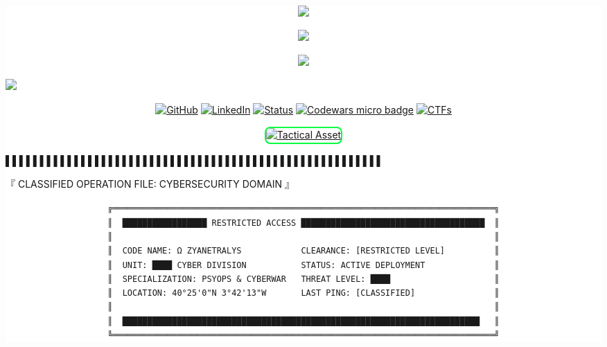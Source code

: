 <p align="center">
<img src="https://readme-typing-svg.demolab.com?font=Fira+Code&size=8&duration=500&pause=250&color=00FF00&center=true&vCenter=true&multiline=true&width=880&height=70&lines=$+sudo+connect+zya.omega_blacknet+--clearance=--stealth;%0A$+trace_cleaner+-wipe+[OK];%0A$+channel+established+%5BOMEGA_PROTECTED_LINK%5D;%0A$+loading+profile+%5BZYANETRALYS%5D..." /></p>
</div>
<p align="center">
<img src="https://readme-typing-svg.demolab.com?font=C+Code&size=8&duration=500&pause=250&color=00FF00&center=true&vCenter=true&multiline=true&width=880&height=30&lines=I+get+shit+done;" />
</p>

<p align="center">
<img src="https://readme-typing-svg.demolab.com?font=Impact&size=38&duration=2000&pause=1000&center=true&vCenter=true&width=800&color=00FF00&lines=PRIMERO+EL+MANDO%2C+LUEGO+EL+MUNDO;VERITAS+EX+BELLUM;CYBERSECURITY+OPERATIVE;DIGITAL+WARFARE+TRAINEE;" />
</p>

![](https://user-images.githubusercontent.com/73097560/115834477-dbab4500-a447-11eb-908a-139a6edaec5c.gif)

<div align="center">

[![GitHub](https://img.shields.io/badge/GITHUB-BLACKNET_ACCESS-000000?style=for-the-badge&logo=github&logoColor=00FF41&labelColor=000000&color=1a1a1a)](https://github.com/Zyanetralys)
[![LinkedIn](https://img.shields.io/badge/LINKEDIN-secure_COMMS-0A66C2?style=for-the-badge&logo=linkedin&logoColor=00FF41&labelColor=0A66C2&color=1565C0)](https://www.linkedin.com/in/mjmal/)
[![Status](https://img.shields.io/badge/combat-ready-FF0000?style=for-the-badge&logo=target&logoColor=white&labelColor=FF0000&color=D32F2F)](https://github.com/Zyanetralys)
[![Codewars micro badge](https://www.codewars.com/users/Zyanetralys/badges/micro)](https://www.codewars.com/users/Zyanetralys)
[![CTFs](https://img.shields.io/badge/CTF-Zyanetralys-blueviolet?style=for-the-badge&logo=hackthebox&logoColor=white)](https://github.com/Zyanetralys/CTF)

</div>

<p align="center">
  
  <a href="https://youtu.be/W4BMIg4g4cI" target="_blank" rel="noopener noreferrer">
    <img src="https://github.com/Zyanetralys/profile/blob/main/wr.gif" alt="Tactical Asset" width="400" height="225" style="border: 2px solid #00FF41; border-radius: 8px;" />
  </a>
</p>
</div>

<p align="center">

▌▌▌▌▌▌▌▌▌▌▌▌▌▌▌▌▌▌▌▌▌▌▌▌▌▌▌▌▌▌▌▌▌▌▌▌▌▌▌▌▌▌▌▌▌▌▌▌▌▌▌▌▌▌▌

『 CLASSIFIED OPERATION FILE: CYBERSECURITY DOMAIN 』

<div align="center">
  
```
╔═════════════════════════════════════════════════════════════════════════════╗
║  █████████████████ RESTRICTED ACCESS █████████████████████████████████████  ║
║                                                                             ║
║  CODE NAME: Ω ZYANETRALYS            CLEARANCE: [RESTRICTED LEVEL]          ║
║  UNIT: ████ CYBER DIVISION           STATUS: ACTIVE DEPLOYMENT              ║
║  SPECIALIZATION: PSYOPS & CYBERWAR   THREAT LEVEL: ████                     ║
║  LOCATION: 40°25'0"N 3°42'13"W       LAST PING: [CLASSIFIED]                ║
║                                                                             ║
║  ████████████████████████████████████████████████████████████████████████   ║
╚═════════════════════════════════════════════════════════════════════════════╝
```
</div>
